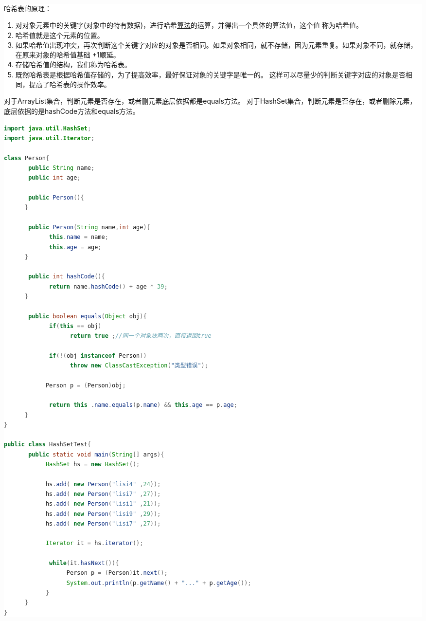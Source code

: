 

哈希表的原理： 

1. 对对象元素中的关键字(对象中的特有数据)，进行哈希[算法](http://lib.csdn.net/base/datastructure)的运算，并得出一个具体的算法值，这个值 称为哈希值。 
2. 哈希值就是这个元素的位置。 
3. 如果哈希值出现冲突，再次判断这个关键字对应的对象是否相同。如果对象相同，就不存储，因为元素重复。如果对象不同，就存储，在原来对象的哈希值基础 +1顺延。
4. 存储哈希值的结构，我们称为哈希表。 
5. 既然哈希表是根据哈希值存储的，为了提高效率，最好保证对象的关键字是唯一的。 这样可以尽量少的判断关键字对应的对象是否相同，提高了哈希表的操作效率。

对于ArrayList集合，判断元素是否存在，或者删元素底层依据都是equals方法。 
对于HashSet集合，判断元素是否存在，或者删除元素，底层依据的是hashCode方法和equals方法。

```java
import java.util.HashSet;
import java.util.Iterator;

class Person{
       public String name;
       public int age;

       public Person(){
      }

       public Person(String name,int age){
             this.name = name;
             this.age = age;
      }

       public int hashCode(){
             return name.hashCode() + age * 39;
      }

       public boolean equals(Object obj){
             if(this == obj)
                   return true ;//同一个对象放两次，直接返回true
            
             if(!(obj instanceof Person))
                   throw new ClassCastException("类型错误");

            Person p = (Person)obj;

             return this .name.equals(p.name) && this.age == p.age;
      }
}

public class HashSetTest{
       public static void main(String[] args){
            HashSet hs = new HashSet();

            hs.add( new Person("lisi4" ,24));
            hs.add( new Person("lisi7" ,27));
            hs.add( new Person("lisi1" ,21));
            hs.add( new Person("lisi9" ,29));
            hs.add( new Person("lisi7" ,27));

            Iterator it = hs.iterator();
      
             while(it.hasNext()){
                  Person p = (Person)it.next();
                  System.out.println(p.getName() + "..." + p.getAge());
            }
      }
}
```
